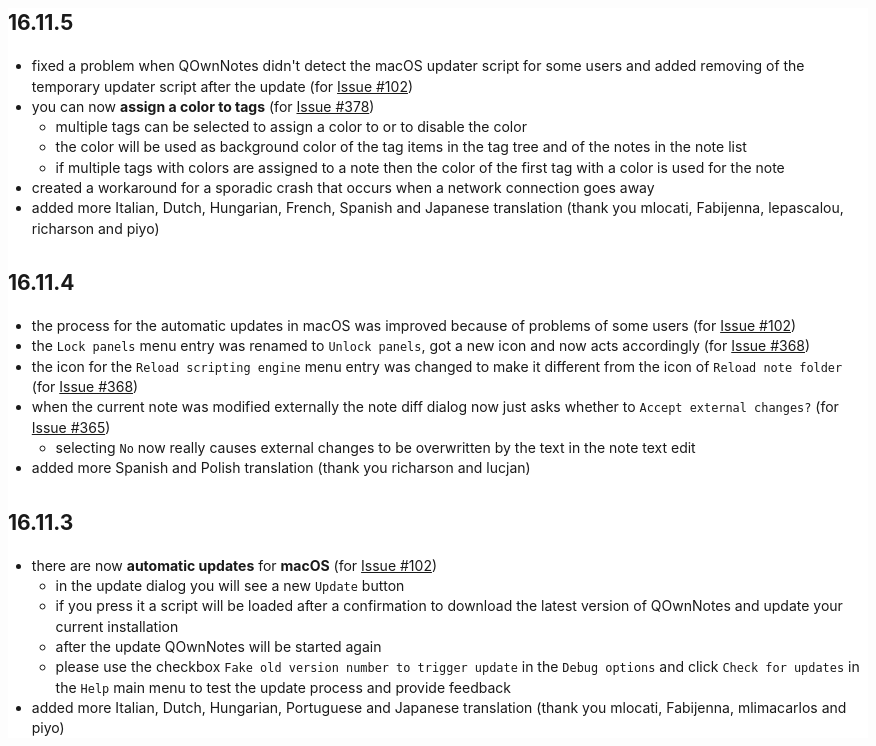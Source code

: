 ## 16.11.5
- fixed a problem when QOwnNotes didn't detect the macOS updater script
  for some users and added removing of the temporary updater script
  after the update
  (for [Issue #102](https://github.com/pbek/QOwnNotes/issues/102))
- you can now **assign a color to tags**
  (for [Issue #378](https://github.com/pbek/QOwnNotes/issues/378))
    - multiple tags can be selected to assign a color to or to disable
      the color
    - the color will be used as background color of the tag items in the
      tag tree and of the notes in the note list
    - if multiple tags with colors are assigned to a note then the color
      of the first tag with a color is used for the note 
- created a workaround for a sporadic crash that occurs when a network
  connection goes away
- added more Italian, Dutch, Hungarian, French, Spanish and Japanese
  translation (thank you mlocati, Fabijenna, lepascalou, richarson and piyo)

## 16.11.4
- the process for the automatic updates in macOS was improved because of
  problems of some users
  (for [Issue #102](https://github.com/pbek/QOwnNotes/issues/102))
- the `Lock panels` menu entry was renamed to `Unlock panels`, got a new
  icon and now acts accordingly
  (for [Issue #368](https://github.com/pbek/QOwnNotes/issues/368))
- the icon for the `Reload scripting engine` menu entry was changed to
  make it different from the icon of `Reload note folder`
  (for [Issue #368](https://github.com/pbek/QOwnNotes/issues/368))
- when the current note was modified externally the note diff dialog now
  just asks whether to `Accept external changes?`
  (for [Issue #365](https://github.com/pbek/QOwnNotes/issues/365))
    - selecting `No` now really causes external changes to be
      overwritten by the text in the note text edit 
- added more Spanish and Polish translation (thank you richarson and lucjan)

## 16.11.3
- there are now **automatic updates** for **macOS**
  (for [Issue #102](https://github.com/pbek/QOwnNotes/issues/102))
    - in the update dialog you will see a new `Update` button
    - if you press it a script will be loaded after a confirmation to 
      download the latest version of QOwnNotes and update your current
      installation
    - after the update QOwnNotes will be started again
    - please use the checkbox `Fake old version number to trigger update`
      in the `Debug options` and click `Check for updates` in the `Help`
      main menu to test the update process and provide feedback
- added more Italian, Dutch, Hungarian, Portuguese and Japanese
  translation (thank you mlocati, Fabijenna, mlimacarlos and piyo)
